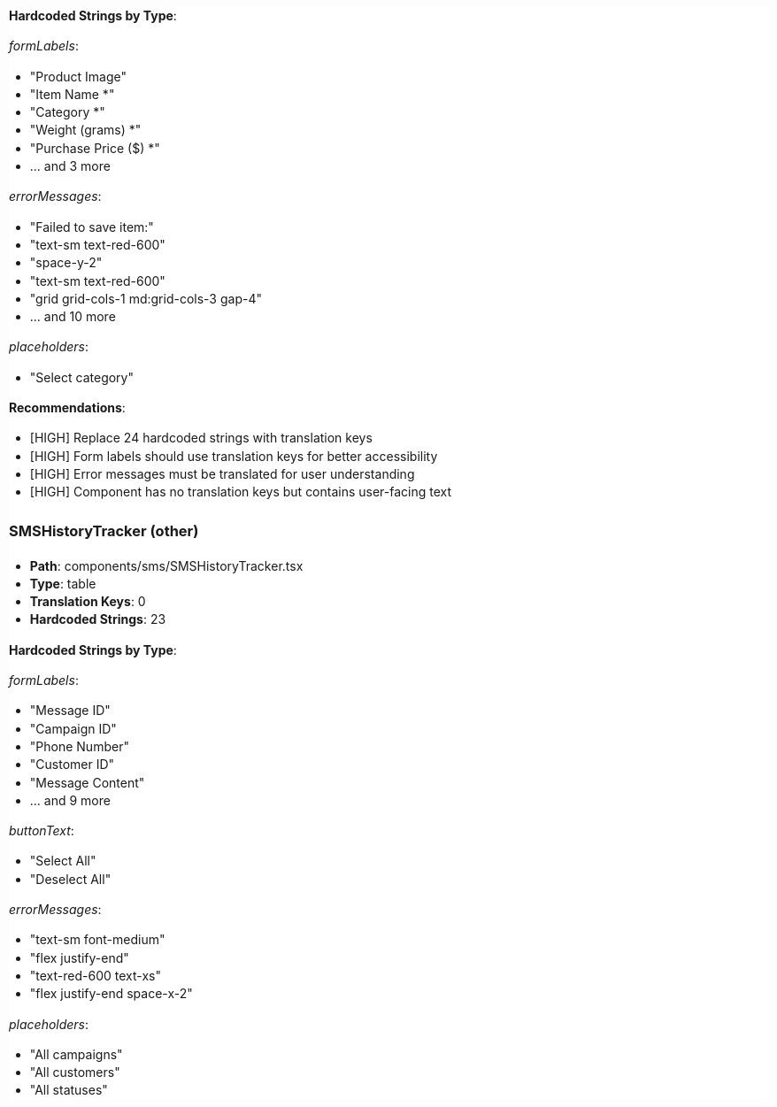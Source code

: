 **Hardcoded Strings by Type**:

*formLabels*:
- "Product Image"
- "Item Name *"
- "Category *"
- "Weight (grams) *"
- "Purchase Price ($) *"
- ... and 3 more

*errorMessages*:
- "Failed to save item:"
- "text-sm text-red-600"
- "space-y-2"
- "text-sm text-red-600"
- "grid grid-cols-1 md:grid-cols-3 gap-4"
- ... and 10 more

*placeholders*:
- "Select category"

**Recommendations**:
- [HIGH] Replace 24 hardcoded strings with translation keys
- [HIGH] Form labels should use translation keys for better accessibility
- [HIGH] Error messages must be translated for user understanding
- [HIGH] Component has no translation keys but contains user-facing text

### SMSHistoryTracker (other)

- **Path**: components/sms/SMSHistoryTracker.tsx
- **Type**: table
- **Translation Keys**: 0
- **Hardcoded Strings**: 23

**Hardcoded Strings by Type**:

*formLabels*:
- "Message ID"
- "Campaign ID"
- "Phone Number"
- "Customer ID"
- "Message Content"
- ... and 9 more

*buttonText*:
- "Select All"
- "Deselect All"

*errorMessages*:
- "text-sm font-medium"
- "flex justify-end"
- "text-red-600 text-xs"
- "flex justify-end space-x-2"

*placeholders*:
- "All campaigns"
- "All customers"
- "All statuses"
